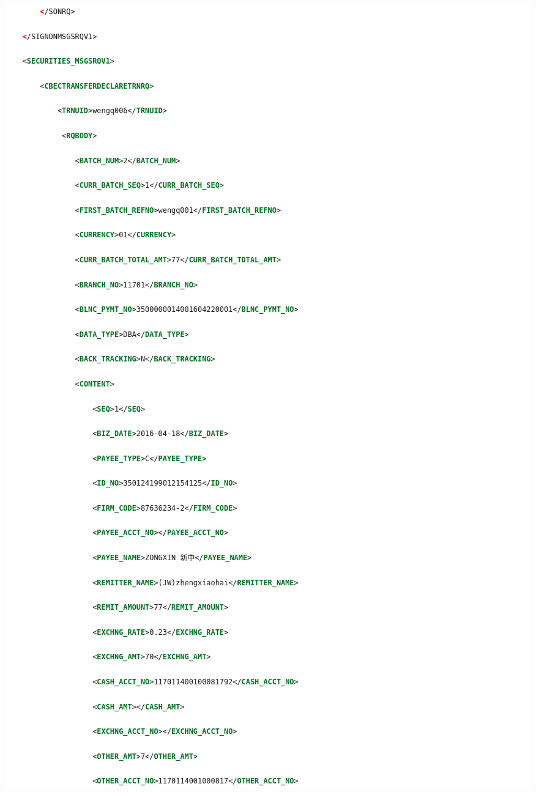 ```xml
		</SONRQ>

	</SIGNONMSGSRQV1>

	<SECURITIES_MSGSRQV1>

		<CBECTRANSFERDECLARETRNRQ>

			<TRNUID>wengq006</TRNUID>

			 <RQBODY>

				<BATCH_NUM>2</BATCH_NUM>         

			 	<CURR_BATCH_SEQ>1</CURR_BATCH_SEQ> 

			 	<FIRST_BATCH_REFNO>wengq001</FIRST_BATCH_REFNO> 

			 	<CURRENCY>01</CURRENCY>       

			 	<CURR_BATCH_TOTAL_AMT>77</CURR_BATCH_TOTAL_AMT>         

				<BRANCH_NO>11701</BRANCH_NO>          

				<BLNC_PYMT_NO>3500000014001604220001</BLNC_PYMT_NO> 

				<DATA_TYPE>DBA</DATA_TYPE>        

				<BACK_TRACKING>N</BACK_TRACKING>            

				<CONTENT>         

					<SEQ>1</SEQ>        					 

					<BIZ_DATE>2016-04-18</BIZ_DATE>     	

					<PAYEE_TYPE>C</PAYEE_TYPE> 	

					<ID_NO>350124199012154125</ID_NO>		

					<FIRM_CODE>87636234-2</FIRM_CODE>

					<PAYEE_ACCT_NO></PAYEE_ACCT_NO>			

					<PAYEE_NAME>ZONGXIN 新中</PAYEE_NAME>					

					<REMITTER_NAME>(JW)zhengxiaohai</REMITTER_NAME>

					<REMIT_AMOUNT>77</REMIT_AMOUNT>	

					<EXCHNG_RATE>0.23</EXCHNG_RATE>						

					<EXCHNG_AMT>70</EXCHNG_AMT>	

					<CASH_ACCT_NO>117011400100081792</CASH_ACCT_NO>

					<CASH_AMT></CASH_AMT>					

					<EXCHNG_ACCT_NO></EXCHNG_ACCT_NO> 	

					<OTHER_AMT>7</OTHER_AMT>

					<OTHER_ACCT_NO>1170114001000817</OTHER_ACCT_NO>			
```